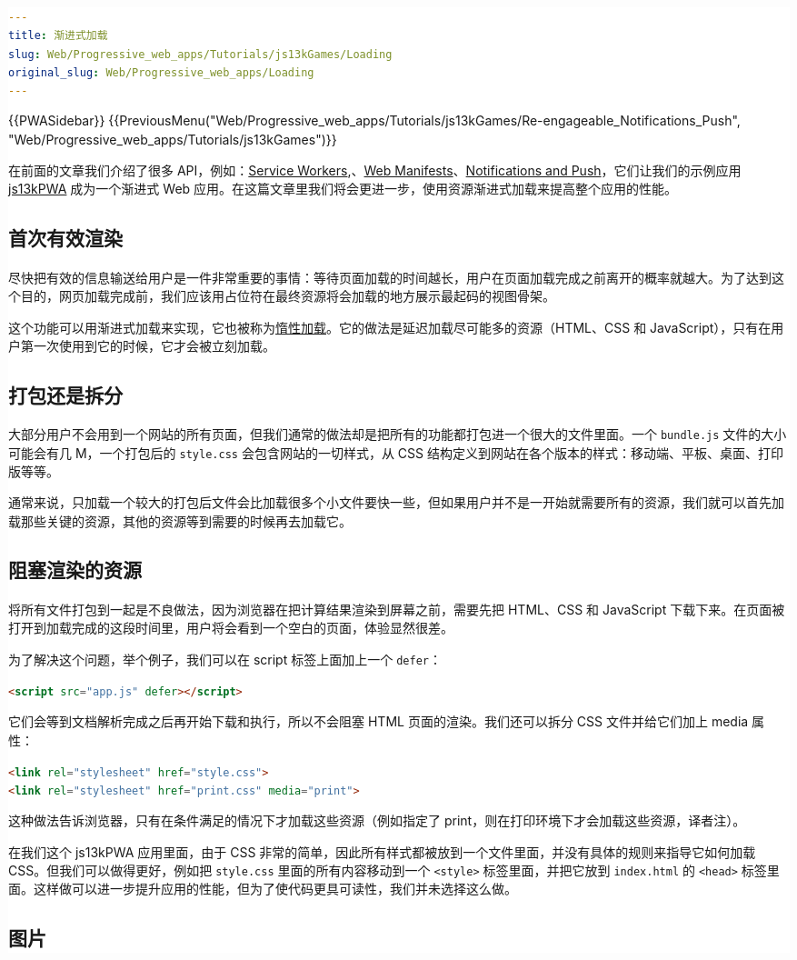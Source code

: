 ```yaml
---
title: 渐进式加载
slug: Web/Progressive_web_apps/Tutorials/js13kGames/Loading
original_slug: Web/Progressive_web_apps/Loading
---
```


{{PWASidebar}} {{PreviousMenu("Web/Progressive_web_apps/Tutorials/js13kGames/Re-engageable_Notifications_Push", "Web/Progressive_web_apps/Tutorials/js13kGames")}}

在前面的文章我们介绍了很多 API，例如：[Service Workers](en-US/docs/Web/Apps/Progressive/Offline_Service_workers),、[Web Manifests](/zh-CN/docs/Web/Apps/Progressive/Installable_PWAs)、[Notifications and Push](/zh-CN/docs/Web/Apps/Progressive/Re-engageable_Notifications_Push)，它们让我们的示例应用 [js13kPWA](https://mdn.github.io/pwa-examples/js13kpwa/) 成为一个渐进式 Web 应用。在这篇文章里我们将会更进一步，使用资源渐进式加载来提高整个应用的性能。

## 首次有效渲染

尽快把有效的信息输送给用户是一件非常重要的事情：等待页面加载的时间越长，用户在页面加载完成之前离开的概率就越大。为了达到这个目的，网页加载完成前，我们应该用占位符在最终资源将会加载的地方展示最起码的视图骨架。

这个功能可以用渐进式加载来实现，它也被称为[惰性加载](https://zh.wikipedia.org/wiki/%E6%83%B0%E6%80%A7%E8%BC%89%E5%85%A5)。它的做法是延迟加载尽可能多的资源（HTML、CSS 和 JavaScript），只有在用户第一次使用到它的时候，它才会被立刻加载。

## 打包还是拆分

大部分用户不会用到一个网站的所有页面，但我们通常的做法却是把所有的功能都打包进一个很大的文件里面。一个 `bundle.js` 文件的大小可能会有几 M，一个打包后的 `style.css` 会包含网站的一切样式，从 CSS 结构定义到网站在各个版本的样式：移动端、平板、桌面、打印版等等。

通常来说，只加载一个较大的打包后文件会比加载很多个小文件要快一些，但如果用户并不是一开始就需要所有的资源，我们就可以首先加载那些关键的资源，其他的资源等到需要的时候再去加载它。

## 阻塞渲染的资源

将所有文件打包到一起是不良做法，因为浏览器在把计算结果渲染到屏幕之前，需要先把 HTML、CSS 和 JavaScript 下载下来。在页面被打开到加载完成的这段时间里，用户将会看到一个空白的页面，体验显然很差。

为了解决这个问题，举个例子，我们可以在 script 标签上面加上一个 `defer`：

```html
<script src="app.js" defer></script>
```

它们会等到文档解析完成之后再开始下载和执行，所以不会阻塞 HTML 页面的渲染。我们还可以拆分 CSS 文件并给它们加上 media 属性：

```html
<link rel="stylesheet" href="style.css">
<link rel="stylesheet" href="print.css" media="print">
```

这种做法告诉浏览器，只有在条件满足的情况下才加载这些资源（例如指定了 print，则在打印环境下才会加载这些资源，译者注）。

在我们这个 js13kPWA 应用里面，由于 CSS 非常的简单，因此所有样式都被放到一个文件里面，并没有具体的规则来指导它如何加载 CSS。但我们可以做得更好，例如把 `style.css` 里面的所有内容移动到一个 `<style>` 标签里面，并把它放到 `index.html` 的 `<head>` 标签里面。这样做可以进一步提升应用的性能，但为了使代码更具可读性，我们并未选择这么做。

## 图片
